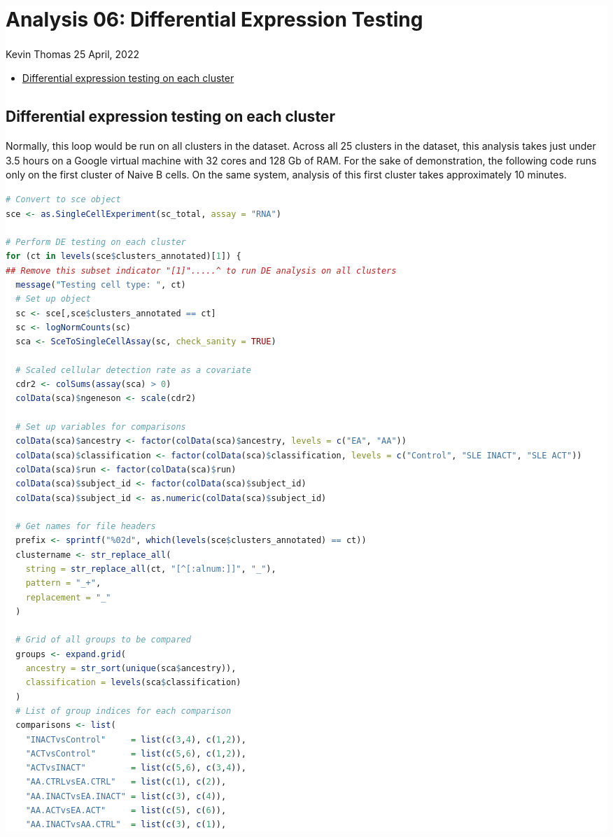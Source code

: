 Analysis 06: Differential Expression Testing
================
Kevin Thomas
25 April, 2022

-   [Differential expression testing on each
    cluster](#differential-expression-testing-on-each-cluster)

## Differential expression testing on each cluster

Normally, this loop would be run on all clusters in the dataset. Across
all 25 clusters in the dataset, this analysis takes just under 3.5 hours
on a Google virtual machine with 32 cores and 128 Gb of RAM. For the
sake of demonstration, the following code runs only on the first cluster
of Naive B cells. On the same system, analysis of this first cluster
takes approximately 10 minutes.

``` r
# Convert to sce object
sce <- as.SingleCellExperiment(sc_total, assay = "RNA")

# Perform DE testing on each cluster
for (ct in levels(sce$clusters_annotated)[1]) {
## Remove this subset indicator "[1]".....^ to run DE analysis on all clusters
  message("Testing cell type: ", ct)
  # Set up object
  sc <- sce[,sce$clusters_annotated == ct]
  sc <- logNormCounts(sc)
  sca <- SceToSingleCellAssay(sc, check_sanity = TRUE)
  
  # Scaled cellular detection rate as a covariate
  cdr2 <- colSums(assay(sca) > 0)
  colData(sca)$ngeneson <- scale(cdr2)
  
  # Set up variables for comparisons
  colData(sca)$ancestry <- factor(colData(sca)$ancestry, levels = c("EA", "AA"))
  colData(sca)$classification <- factor(colData(sca)$classification, levels = c("Control", "SLE INACT", "SLE ACT"))
  colData(sca)$run <- factor(colData(sca)$run)
  colData(sca)$subject_id <- factor(colData(sca)$subject_id)
  colData(sca)$subject_id <- as.numeric(colData(sca)$subject_id)
  
  # Get names for file headers
  prefix <- sprintf("%02d", which(levels(sce$clusters_annotated) == ct))
  clustername <- str_replace_all(
    string = str_replace_all(ct, "[^[:alnum:]]", "_"),
    pattern = "_+",
    replacement = "_"
  )
  
  # Grid of all groups to be compared
  groups <- expand.grid(
    ancestry = str_sort(unique(sca$ancestry)),
    classification = levels(sca$classification)
  )
  # List of group indices for each comparison
  comparisons <- list(
    "INACTvsControl"     = list(c(3,4), c(1,2)),
    "ACTvsControl"       = list(c(5,6), c(1,2)),
    "ACTvsINACT"         = list(c(5,6), c(3,4)),
    "AA.CTRLvsEA.CTRL"   = list(c(1), c(2)),
    "AA.INACTvsEA.INACT" = list(c(3), c(4)),
    "AA.ACTvsEA.ACT"     = list(c(5), c(6)),
    "AA.INACTvsAA.CTRL"  = list(c(3), c(1)),
```